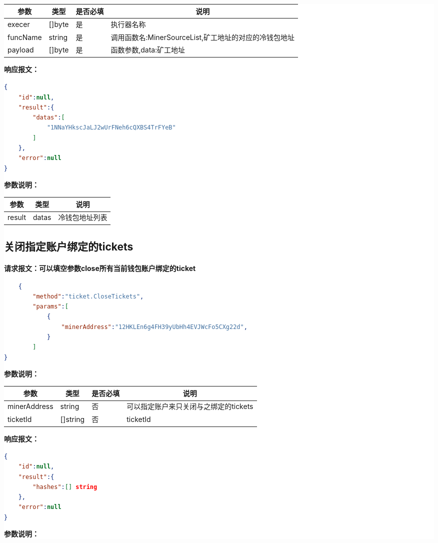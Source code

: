 |参数|类型|是否必填|说明|
|----|----|----|----|
|execer|[]byte|是|执行器名称|
|funcName|string|是|调用函数名:MinerSourceList,矿工地址的对应的冷钱包地址|
|payload|[]byte|是|函数参数,data:矿工地址|

**响应报文：**
```json
{
    "id":null,
    "result":{
        "datas":[
            "1NNaYHkscJaLJ2wUrFNeh6cQXBS4TrFYeB"
        ]
    },
    "error":null
}
```
**参数说明：**

|参数|类型|说明|
|----|----|----|
|result|datas|冷钱包地址列表|

## 关闭指定账户绑定的tickets
**请求报文：可以填空参数close所有当前钱包账户绑定的ticket**
```json
    {
        "method":"ticket.CloseTickets",
        "params":[
            {
                "minerAddress":"12HKLEn6g4FH39yUbHh4EVJWcFo5CXg22d",
            }
        ]
}
```
**参数说明：**

|参数|类型|是否必填|说明|
|----|----|----|----|
|minerAddress|string|否|可以指定账户来只关闭与之绑定的tickets|
|ticketId|[]string|否|ticketId|

**响应报文：**
```json
{
    "id":null,
    "result":{
        "hashes":[] string
    },
    "error":null
}
```
**参数说明：**
